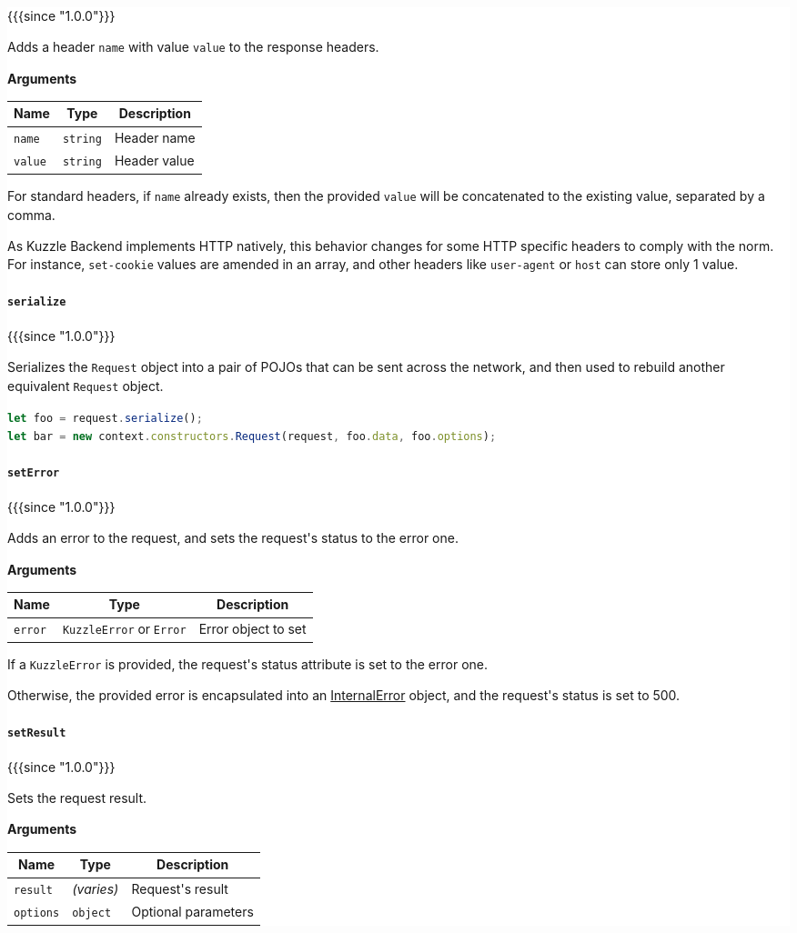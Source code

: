{{{since "1.0.0"}}}

Adds a header `name` with value `value` to the response headers.

**Arguments**

| Name | Type | Description                      |
|------|------|----------------------------------|
| `name` | `string` | Header name |
| `value` | `string` | Header value |

For standard headers, if `name` already exists, then the provided `value` will be concatenated
to the existing value, separated by a comma.  

As Kuzzle Backend implements HTTP natively, this behavior changes for some HTTP specific headers
to comply with the norm. For instance, `set-cookie` values are amended in an array, and other headers like `user-agent` or `host` can store only 1 value.


#### `serialize`

{{{since "1.0.0"}}}

Serializes the `Request` object into a pair of POJOs that can be sent across the network, and then used to rebuild another equivalent `Request` object.


```js
let foo = request.serialize();
let bar = new context.constructors.Request(request, foo.data, foo.options);
```

#### `setError`

{{{since "1.0.0"}}}

Adds an error to the request, and sets the request's status to the error one.

**Arguments**

| Name | Type | Description                      |
|------|------|----------------------------------|
| `error` | `KuzzleError` or `Error` | Error object to set |

If a `KuzzleError` is provided, the request's status attribute is set to the error one.

Otherwise, the provided error is encapsulated into an [InternalError](https://github.com/kuzzleio/kuzzle-common-objects/blob/master/README.md#errorsinternalerror) object, and the request's status is set to 500.

#### `setResult`

{{{since "1.0.0"}}}

Sets the request result.

**Arguments**

| Name | Type | Description                      |
|------|------|----------------------------------|
| `result` | *(varies)* | Request's result |
| `options` | `object` | Optional parameters |
